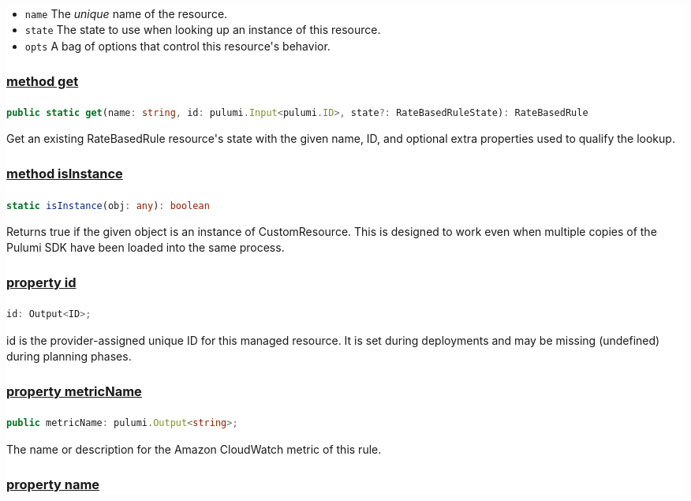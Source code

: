 * `name` The _unique_ name of the resource.
* `state` The state to use when looking up an instance of this resource.
* `opts` A bag of options that control this resource&#39;s behavior.

<h3 class="pdoc-member-header">
<a class="pdoc-child-name" href="https://github.com/pulumi/pulumi-aws/blob/master/pack/nodejs/waf/rateBasedRule.ts#L18">method get</a>
</h3>

```typescript
public static get(name: string, id: pulumi.Input<pulumi.ID>, state?: RateBasedRuleState): RateBasedRule
```


Get an existing RateBasedRule resource's state with the given name, ID, and optional extra
properties used to qualify the lookup.

<h3 class="pdoc-member-header">
<a class="pdoc-child-name" href="https://github.com/pulumi/pulumi-aws/blob/master/pack/nodejs/node_modules/@pulumi/pulumi/resource.d.ts#L72">method isInstance</a>
</h3>

```typescript
static isInstance(obj: any): boolean
```


Returns true if the given object is an instance of CustomResource.  This is designed to work even when
multiple copies of the Pulumi SDK have been loaded into the same process.

<h3 class="pdoc-member-header">
<a class="pdoc-child-name" href="https://github.com/pulumi/pulumi-aws/blob/master/pack/nodejs/node_modules/@pulumi/pulumi/resource.d.ts#L67">property id</a>
</h3>

```typescript
id: Output<ID>;
```


id is the provider-assigned unique ID for this managed resource.  It is set during
deployments and may be missing (undefined) during planning phases.

<h3 class="pdoc-member-header">
<a class="pdoc-child-name" href="https://github.com/pulumi/pulumi-aws/blob/master/pack/nodejs/waf/rateBasedRule.ts#L25">property metricName</a>
</h3>

```typescript
public metricName: pulumi.Output<string>;
```


The name or description for the Amazon CloudWatch metric of this rule.

<h3 class="pdoc-member-header">
<a class="pdoc-child-name" href="https://github.com/pulumi/pulumi-aws/blob/master/pack/nodejs/waf/rateBasedRule.ts#L29">property name</a>
</h3>
